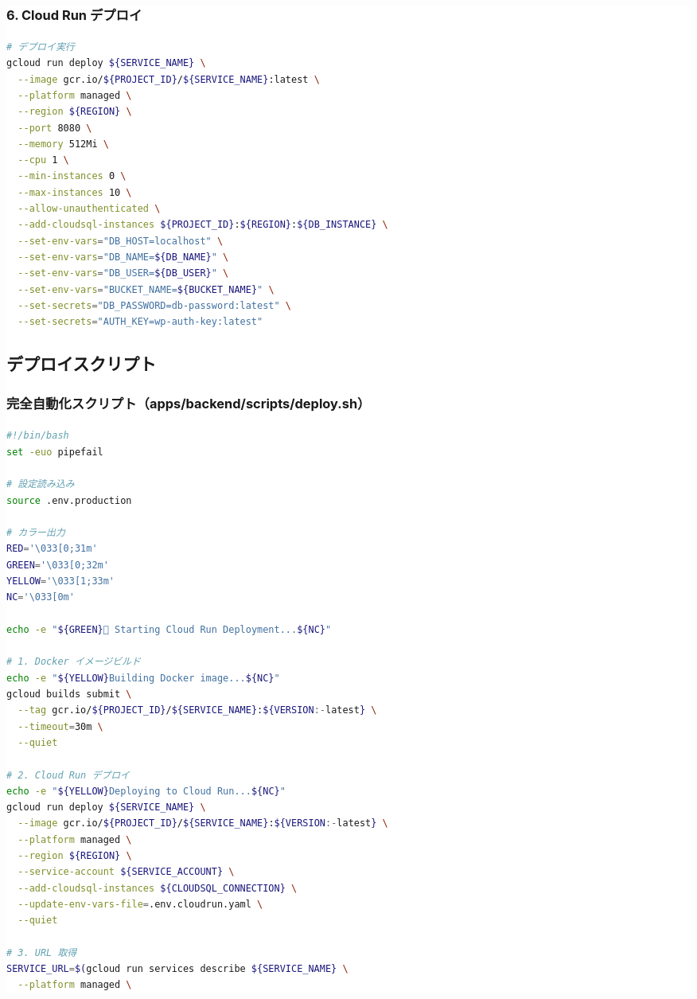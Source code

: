 ### 6. Cloud Run デプロイ

```bash
# デプロイ実行
gcloud run deploy ${SERVICE_NAME} \
  --image gcr.io/${PROJECT_ID}/${SERVICE_NAME}:latest \
  --platform managed \
  --region ${REGION} \
  --port 8080 \
  --memory 512Mi \
  --cpu 1 \
  --min-instances 0 \
  --max-instances 10 \
  --allow-unauthenticated \
  --add-cloudsql-instances ${PROJECT_ID}:${REGION}:${DB_INSTANCE} \
  --set-env-vars="DB_HOST=localhost" \
  --set-env-vars="DB_NAME=${DB_NAME}" \
  --set-env-vars="DB_USER=${DB_USER}" \
  --set-env-vars="BUCKET_NAME=${BUCKET_NAME}" \
  --set-secrets="DB_PASSWORD=db-password:latest" \
  --set-secrets="AUTH_KEY=wp-auth-key:latest"
```

## デプロイスクリプト

### 完全自動化スクリプト（apps/backend/scripts/deploy.sh）

```bash
#!/bin/bash
set -euo pipefail

# 設定読み込み
source .env.production

# カラー出力
RED='\033[0;31m'
GREEN='\033[0;32m'
YELLOW='\033[1;33m'
NC='\033[0m'

echo -e "${GREEN}🚀 Starting Cloud Run Deployment...${NC}"

# 1. Docker イメージビルド
echo -e "${YELLOW}Building Docker image...${NC}"
gcloud builds submit \
  --tag gcr.io/${PROJECT_ID}/${SERVICE_NAME}:${VERSION:-latest} \
  --timeout=30m \
  --quiet

# 2. Cloud Run デプロイ
echo -e "${YELLOW}Deploying to Cloud Run...${NC}"
gcloud run deploy ${SERVICE_NAME} \
  --image gcr.io/${PROJECT_ID}/${SERVICE_NAME}:${VERSION:-latest} \
  --platform managed \
  --region ${REGION} \
  --service-account ${SERVICE_ACCOUNT} \
  --add-cloudsql-instances ${CLOUDSQL_CONNECTION} \
  --update-env-vars-file=.env.cloudrun.yaml \
  --quiet

# 3. URL 取得
SERVICE_URL=$(gcloud run services describe ${SERVICE_NAME} \
  --platform managed \
```